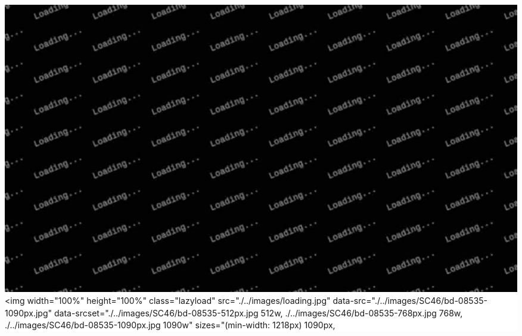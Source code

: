  <img width="100%" height="100%" class="lazyload" src="./../images/loading.jpg"
 data-src="./../images/SC46/tv-08535-1090px.jpg"
 data-srcset="./../images/SC46/tv-08535-512px.jpg 512w,
 ./../images/SC46/tv-08535-768px.jpg 768w,
 ./../images/SC46/tv-08535-1090px.jpg 1090w"
 sizes="(min-width: 1218px) 1090px,
 (min-width: 768px) 87vw,
 89vw" />
 <img width="100%" height="100%" class="lazyload" src="./../images/loading.jpg"
 data-src="./../images/SC46/bd-08535-1090px.jpg"
 data-srcset="./../images/SC46/bd-08535-512px.jpg 512w,
 ./../images/SC46/bd-08535-768px.jpg 768w,
 ./../images/SC46/bd-08535-1090px.jpg 1090w"
 sizes="(min-width: 1218px) 1090px,